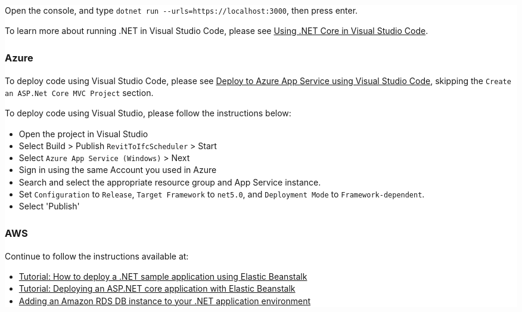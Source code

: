 Open the console, and type `dotnet run --urls=https://localhost:3000`, then press enter.

To learn more about running .NET in Visual Studio Code, please see [Using .NET Core in Visual Studio Code](https://code.visualstudio.com/docs/languages/dotnet).

### Azure

To deploy code using Visual Studio Code, please see [Deploy to Azure App Service using Visual Studio Code](https://docs.microsoft.com/en-us/aspnet/core/tutorials/publish-to-azure-webapp-using-vscode?view=aspnetcore-6.0), skipping the `Create an ASP.Net Core MVC Project` section.

To deploy code using Visual Studio, please follow the instructions below:

* Open the project in Visual Studio
* Select Build > Publish `RevitToIfcScheduler` > Start
* Select `Azure App Service (Windows)` > Next
* Sign in using the same Account you used in Azure
* Search and select the appropriate resource group and App Service instance.
* Set `Configuration` to `Release`, `Target Framework` to `net5.0`, and `Deployment Mode` to `Framework-dependent`.
* Select 'Publish'

### AWS

Continue to follow the instructions available at:

- [Tutorial: How to deploy a .NET sample application using Elastic Beanstalk](https://docs.aws.amazon.com/elasticbeanstalk/latest/dg/create_deploy_NET.quickstart.html)
- [Tutorial: Deploying an ASP.NET core application with Elastic Beanstalk](https://docs.aws.amazon.com/elasticbeanstalk/latest/dg/dotnet-core-tutorial.html)
- [Adding an Amazon RDS DB instance to your .NET application environment](https://docs.aws.amazon.com/elasticbeanstalk/latest/dg/create_deploy_NET.rds.html)